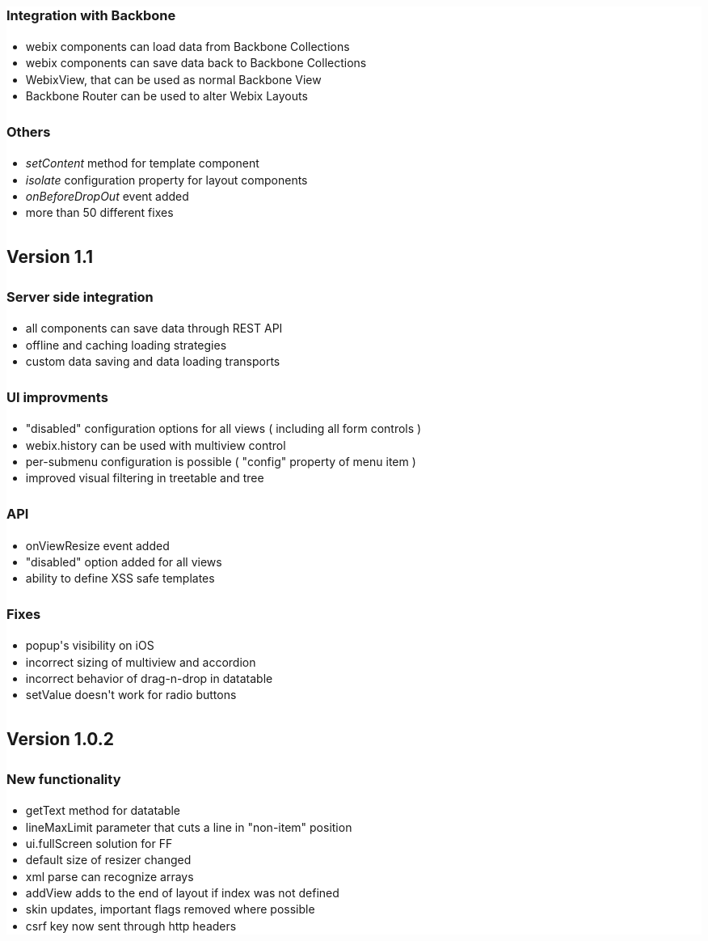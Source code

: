 ### Integration with Backbone

- webix components can load data from Backbone Collections
- webix components can save data back to Backbone Collections
- WebixView, that can be used as normal Backbone View
- Backbone Router can be used to alter Webix Layouts

### Others
- *setContent* method for template component
- *isolate* configuration property for layout components
- *onBeforeDropOut* event added
- more than 50 different fixes


Version 1.1
------------

### Server side integration 
- all components can save data through REST API
- offline and caching loading strategies
- custom data saving and data loading transports

### UI improvments

- "disabled" configuration options for all views ( including all form controls )
- webix.history can be used with multiview control
- per-submenu configuration is possible ( "config" property of menu item )
- improved visual filtering in treetable and tree

### API
- onViewResize event added
- "disabled" option added for all views
- ability to define XSS safe templates

### Fixes

- popup's visibility on iOS
- incorrect sizing of multiview and accordion
- incorrect behavior of drag-n-drop in datatable
- setValue doesn't work for radio buttons



Version 1.0.2
--------------

### New functionality

- getText method for datatable	
- lineMaxLimit parameter that cuts a line in "non-item" position
- ui.fullScreen solution for FF
- default size of resizer changed
- xml parse can recognize arrays	
- addView adds to the end of layout if index was not defined	
- skin updates, important flags removed where possible
- csrf key now sent through http headers
